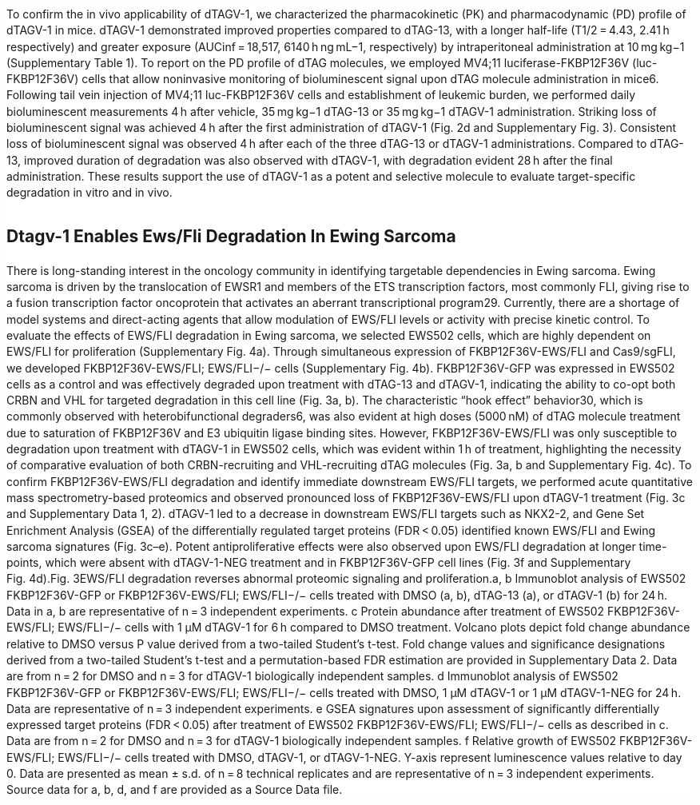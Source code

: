 To confirm the in vivo applicability of dTAGV-1, we characterized the pharmacokinetic (PK) and pharmacodynamic (PD) profile of dTAGV-1 in mice. dTAGV-1 demonstrated improved properties compared to dTAG-13, with a longer half-life (T1/2 = 4.43, 2.41 h respectively) and greater exposure (AUCinf = 18,517, 6140 h ng mL−1, respectively) by intraperitoneal administration at 10 mg kg−1 (Supplementary Table 1). To report on the PD profile of dTAG molecules, we employed MV4;11 luciferase-FKBP12F36V (luc-FKBP12F36V) cells that allow noninvasive monitoring of bioluminescent signal upon dTAG molecule administration in mice6. Following tail vein injection of MV4;11 luc-FKBP12F36V cells and establishment of leukemic burden, we performed daily bioluminescent measurements 4 h after vehicle, 35 mg kg−1 dTAG-13 or 35 mg kg−1 dTAGV-1 administration. Striking loss of bioluminescent signal was achieved 4 h after the first administration of dTAGV-1 (Fig. 2d and Supplementary Fig. 3). Consistent loss of bioluminescent signal was observed 4 h after each of the three dTAG-13 or dTAGV-1 administrations. Compared to dTAG-13, improved duration of degradation was also observed with dTAGV-1, with degradation evident 28 h after the final administration. These results support the use of dTAGV-1 as a potent and selective molecule to evaluate target-specific degradation in vitro and in vivo.

## Dtagv-1 Enables Ews/Fli Degradation In Ewing Sarcoma

There is long-standing interest in the oncology community in identifying targetable dependencies in Ewing sarcoma. Ewing sarcoma is driven by the translocation of EWSR1 and members of the ETS transcription factors, most commonly FLI, giving rise to a fusion transcription factor oncoprotein that activates an aberrant transcriptional program29. Currently, there are a shortage of model systems and direct-acting agents that allow modulation of EWS/FLI levels or activity with precise kinetic control. To evaluate the effects of EWS/FLI degradation in Ewing sarcoma, we selected EWS502 cells, which are highly dependent on EWS/FLI for proliferation (Supplementary Fig. 4a). Through simultaneous expression of FKBP12F36V-EWS/FLI and Cas9/sgFLI, we developed FKBP12F36V-EWS/FLI; EWS/FLI−/− cells (Supplementary Fig. 4b). FKBP12F36V-GFP was expressed in EWS502 cells as a control and was effectively degraded upon treatment with dTAG-13 and dTAGV-1, indicating the ability to co-opt both CRBN and VHL for targeted degradation in this cell line (Fig. 3a, b). The characteristic “hook effect” behavior30, which is commonly observed with heterobifunctional degraders6, was also evident at high doses (5000 nM) of dTAG molecule treatment due to saturation of FKBP12F36V and E3 ubiquitin ligase binding sites. However, FKBP12F36V-EWS/FLI was only susceptible to degradation upon treatment with dTAGV-1 in EWS502 cells, which was evident within 1 h of treatment, highlighting the necessity of comparative evaluation of both CRBN-recruiting and VHL-recruiting dTAG molecules (Fig. 3a, b and Supplementary Fig. 4c). To confirm FKBP12F36V-EWS/FLI degradation and identify immediate downstream EWS/FLI targets, we performed acute quantitative mass spectrometry-based proteomics and observed pronounced loss of FKBP12F36V-EWS/FLI upon dTAGV-1 treatment (Fig. 3c and Supplementary Data 1, 2). dTAGV-1 led to a decrease in downstream EWS/FLI targets such as NKX2-2, and Gene Set Enrichment Analysis (GSEA) of the differentially regulated target proteins (FDR < 0.05) identified known EWS/FLI and Ewing sarcoma signatures (Fig. 3c–e). Potent antiproliferative effects were also observed upon EWS/FLI degradation at longer time-points, which were absent with dTAGV-1-NEG treatment and in FKBP12F36V-GFP cell lines (Fig. 3f and Supplementary Fig. 4d).Fig. 3EWS/FLI degradation reverses abnormal proteomic signaling and proliferation.a, b Immunoblot analysis of EWS502 FKBP12F36V-GFP or FKBP12F36V-EWS/FLI; EWS/FLI−/− cells treated with DMSO (a, b), dTAG-13 (a), or dTAGV-1 (b) for 24 h. Data in a, b are representative of n = 3 independent experiments. c Protein abundance after treatment of EWS502 FKBP12F36V-EWS/FLI; EWS/FLI−/− cells with 1 μM dTAGV-1 for 6 h compared to DMSO treatment. Volcano plots depict fold change abundance relative to DMSO versus P value derived from a two-tailed Student’s t-test. Fold change values and significance designations derived from a two-tailed Student’s t-test and a permutation-based FDR estimation are provided in Supplementary Data 2. Data are from n = 2 for DMSO and n = 3 for dTAGV-1 biologically independent samples. d Immunoblot analysis of EWS502 FKBP12F36V-GFP or FKBP12F36V-EWS/FLI; EWS/FLI−/− cells treated with DMSO, 1 μM dTAGV-1 or 1 μM dTAGV-1-NEG for 24 h. Data are representative of n = 3 independent experiments. e GSEA signatures upon assessment of significantly differentially expressed target proteins (FDR < 0.05) after treatment of EWS502 FKBP12F36V-EWS/FLI; EWS/FLI−/− cells as described in c. Data are from n = 2 for DMSO and n = 3 for dTAGV-1 biologically independent samples. f Relative growth of EWS502 FKBP12F36V-EWS/FLI; EWS/FLI−/− cells treated with DMSO, dTAGV-1, or dTAGV-1-NEG. Y-axis represent luminescence values relative to day 0. Data are presented as mean ± s.d. of n = 8 technical replicates and are representative of n = 3 independent experiments. Source data for a, b, d, and f are provided as a Source Data file.
